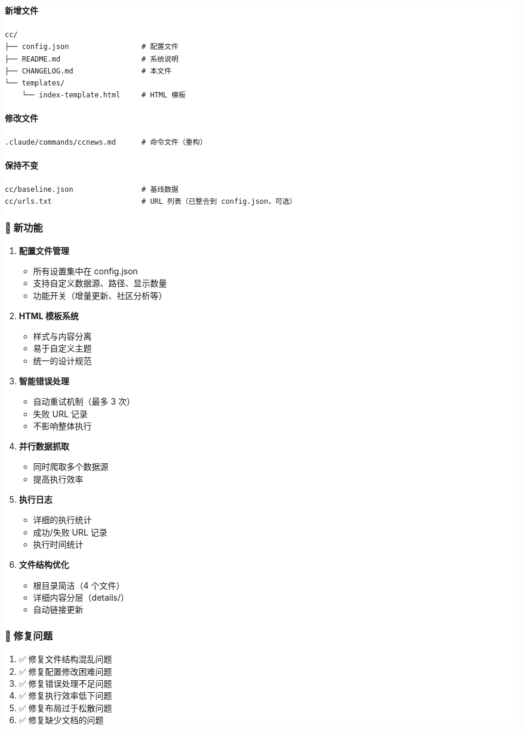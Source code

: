 #### 新增文件
```
cc/
├── config.json                 # 配置文件
├── README.md                   # 系统说明
├── CHANGELOG.md                # 本文件
└── templates/
    └── index-template.html     # HTML 模板
```

#### 修改文件
```
.claude/commands/ccnews.md      # 命令文件（重构）
```

#### 保持不变
```
cc/baseline.json                # 基线数据
cc/urls.txt                     # URL 列表（已整合到 config.json，可选）
```

### 🚀 新功能

1. **配置文件管理**
   - 所有设置集中在 config.json
   - 支持自定义数据源、路径、显示数量
   - 功能开关（增量更新、社区分析等）

2. **HTML 模板系统**
   - 样式与内容分离
   - 易于自定义主题
   - 统一的设计规范

3. **智能错误处理**
   - 自动重试机制（最多 3 次）
   - 失败 URL 记录
   - 不影响整体执行

4. **并行数据抓取**
   - 同时爬取多个数据源
   - 提高执行效率

5. **执行日志**
   - 详细的执行统计
   - 成功/失败 URL 记录
   - 执行时间统计

6. **文件结构优化**
   - 根目录简洁（4 个文件）
   - 详细内容分层（details/）
   - 自动链接更新

### 🐛 修复问题

1. ✅ 修复文件结构混乱问题
2. ✅ 修复配置修改困难问题
3. ✅ 修复错误处理不足问题
4. ✅ 修复执行效率低下问题
5. ✅ 修复布局过于松散问题
6. ✅ 修复缺少文档的问题
